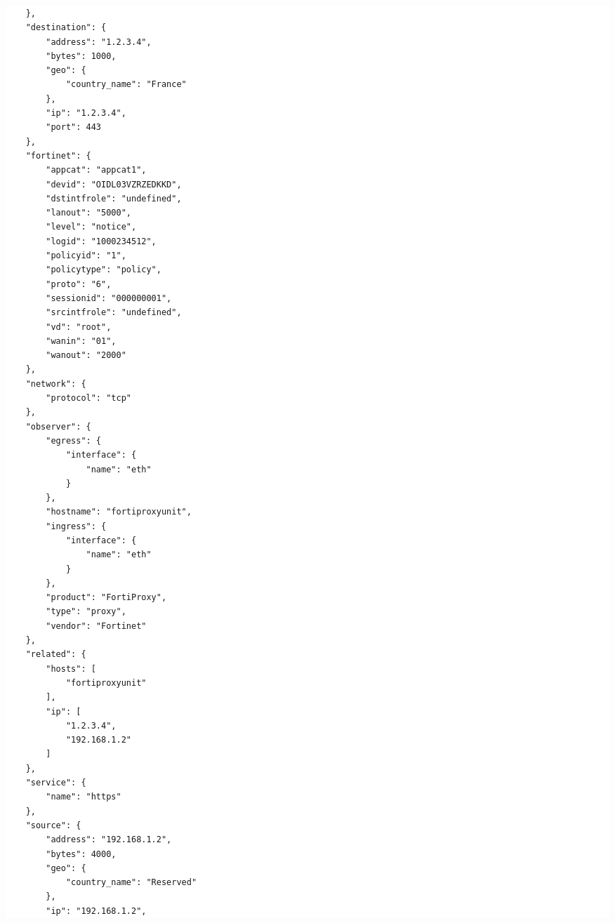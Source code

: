         },
        "destination": {
            "address": "1.2.3.4",
            "bytes": 1000,
            "geo": {
                "country_name": "France"
            },
            "ip": "1.2.3.4",
            "port": 443
        },
        "fortinet": {
            "appcat": "appcat1",
            "devid": "OIDL03VZRZEDKKD",
            "dstintfrole": "undefined",
            "lanout": "5000",
            "level": "notice",
            "logid": "1000234512",
            "policyid": "1",
            "policytype": "policy",
            "proto": "6",
            "sessionid": "000000001",
            "srcintfrole": "undefined",
            "vd": "root",
            "wanin": "01",
            "wanout": "2000"
        },
        "network": {
            "protocol": "tcp"
        },
        "observer": {
            "egress": {
                "interface": {
                    "name": "eth"
                }
            },
            "hostname": "fortiproxyunit",
            "ingress": {
                "interface": {
                    "name": "eth"
                }
            },
            "product": "FortiProxy",
            "type": "proxy",
            "vendor": "Fortinet"
        },
        "related": {
            "hosts": [
                "fortiproxyunit"
            ],
            "ip": [
                "1.2.3.4",
                "192.168.1.2"
            ]
        },
        "service": {
            "name": "https"
        },
        "source": {
            "address": "192.168.1.2",
            "bytes": 4000,
            "geo": {
                "country_name": "Reserved"
            },
            "ip": "192.168.1.2",